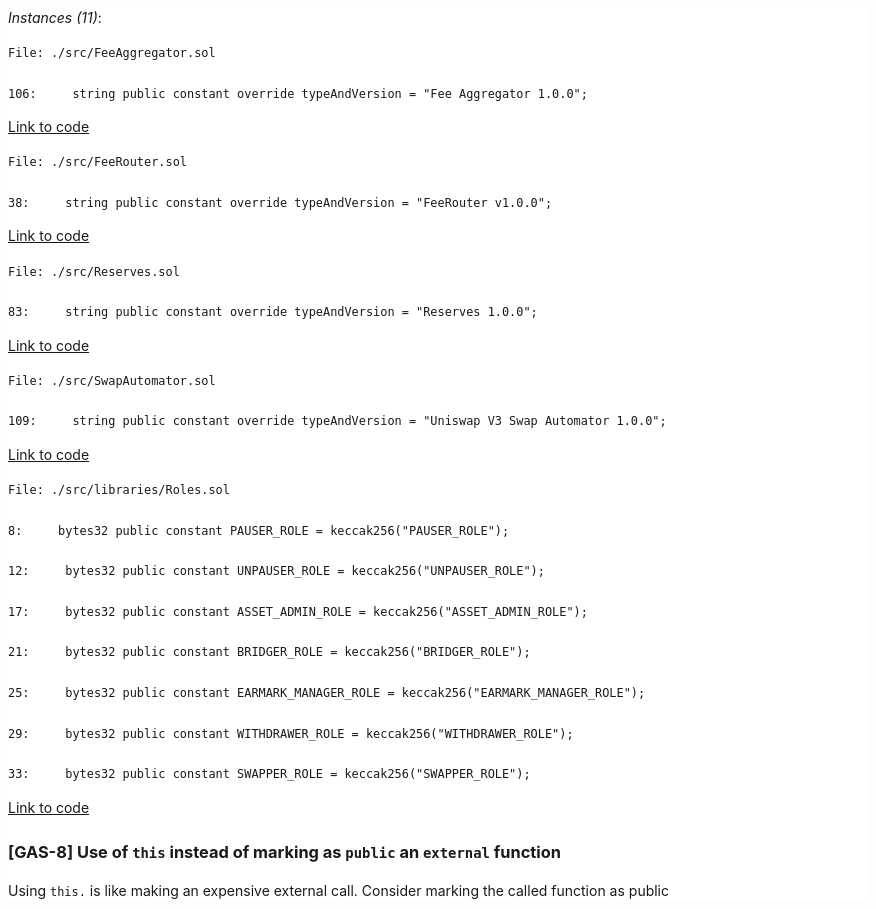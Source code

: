 *Instances (11)*:
```solidity
File: ./src/FeeAggregator.sol

106:     string public constant override typeAndVersion = "Fee Aggregator 1.0.0";

```
[Link to code](https://github.com/code-423n4/2024-12-chainlink/blob/main/./src/FeeAggregator.sol)

```solidity
File: ./src/FeeRouter.sol

38:     string public constant override typeAndVersion = "FeeRouter v1.0.0";

```
[Link to code](https://github.com/code-423n4/2024-12-chainlink/blob/main/./src/FeeRouter.sol)

```solidity
File: ./src/Reserves.sol

83:     string public constant override typeAndVersion = "Reserves 1.0.0";

```
[Link to code](https://github.com/code-423n4/2024-12-chainlink/blob/main/./src/Reserves.sol)

```solidity
File: ./src/SwapAutomator.sol

109:     string public constant override typeAndVersion = "Uniswap V3 Swap Automator 1.0.0";

```
[Link to code](https://github.com/code-423n4/2024-12-chainlink/blob/main/./src/SwapAutomator.sol)

```solidity
File: ./src/libraries/Roles.sol

8:     bytes32 public constant PAUSER_ROLE = keccak256("PAUSER_ROLE");

12:     bytes32 public constant UNPAUSER_ROLE = keccak256("UNPAUSER_ROLE");

17:     bytes32 public constant ASSET_ADMIN_ROLE = keccak256("ASSET_ADMIN_ROLE");

21:     bytes32 public constant BRIDGER_ROLE = keccak256("BRIDGER_ROLE");

25:     bytes32 public constant EARMARK_MANAGER_ROLE = keccak256("EARMARK_MANAGER_ROLE");

29:     bytes32 public constant WITHDRAWER_ROLE = keccak256("WITHDRAWER_ROLE");

33:     bytes32 public constant SWAPPER_ROLE = keccak256("SWAPPER_ROLE");

```
[Link to code](https://github.com/code-423n4/2024-12-chainlink/blob/main/./src/libraries/Roles.sol)

### <a name="GAS-8"></a>[GAS-8] Use of `this` instead of marking as `public` an `external` function
Using `this.` is like making an expensive external call. Consider marking the called function as public
